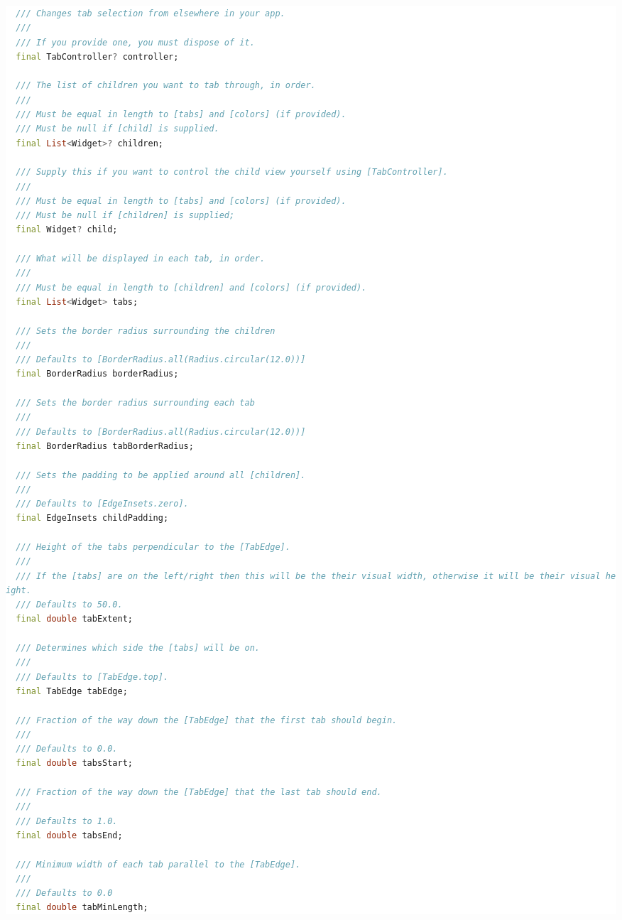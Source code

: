 ```dart
  /// Changes tab selection from elsewhere in your app.
  ///
  /// If you provide one, you must dispose of it.
  final TabController? controller;

  /// The list of children you want to tab through, in order.
  ///
  /// Must be equal in length to [tabs] and [colors] (if provided).
  /// Must be null if [child] is supplied.
  final List<Widget>? children;

  /// Supply this if you want to control the child view yourself using [TabController].
  ///
  /// Must be equal in length to [tabs] and [colors] (if provided).
  /// Must be null if [children] is supplied;
  final Widget? child;

  /// What will be displayed in each tab, in order.
  ///
  /// Must be equal in length to [children] and [colors] (if provided).
  final List<Widget> tabs;

  /// Sets the border radius surrounding the children
  ///
  /// Defaults to [BorderRadius.all(Radius.circular(12.0))]
  final BorderRadius borderRadius;

  /// Sets the border radius surrounding each tab
  ///
  /// Defaults to [BorderRadius.all(Radius.circular(12.0))]
  final BorderRadius tabBorderRadius;

  /// Sets the padding to be applied around all [children].
  ///
  /// Defaults to [EdgeInsets.zero].
  final EdgeInsets childPadding;

  /// Height of the tabs perpendicular to the [TabEdge].
  ///
  /// If the [tabs] are on the left/right then this will be the their visual width, otherwise it will be their visual height.
  /// Defaults to 50.0.
  final double tabExtent;

  /// Determines which side the [tabs] will be on.
  ///
  /// Defaults to [TabEdge.top].
  final TabEdge tabEdge;

  /// Fraction of the way down the [TabEdge] that the first tab should begin.
  ///
  /// Defaults to 0.0.
  final double tabsStart;

  /// Fraction of the way down the [TabEdge] that the last tab should end.
  ///
  /// Defaults to 1.0.
  final double tabsEnd;

  /// Minimum width of each tab parallel to the [TabEdge].
  ///
  /// Defaults to 0.0
  final double tabMinLength;
```